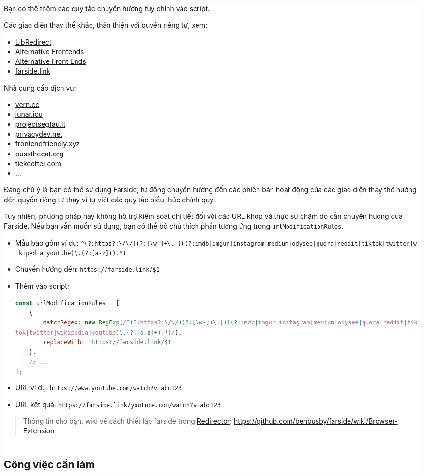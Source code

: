 Bạn có thể thêm các quy tắc chuyển hướng tùy chỉnh vào script.

Các giao diện thay thế khác, thân thiện với quyền riêng tư, xem:

- [LibRedirect](https://libredirect.github.io/index.html)
- [Alternative Frontends](https://github.com/digitalblossom/alternative-frontends)
- [Alternative Front Ends](https://awesomeopensource.com/project/mendel5/alternative-front-ends)
- [farside.link](https://farside.link)

Nhà cung cấp dịch vụ:

- [vern.cc](https://vern.cc)
- [lunar.icu](https://service.lunar.icu)
- [projectsegfau.lt](https://projectsegfau.lt/instances)
- [privacydev.net](https://privacydev.net/services.html)
- [frontendfriendly.xyz](https://frontendfriendly.xyz)
- [pussthecat.org](https://pussthecat.org)
- [tiekoetter.com](https://www.tiekoetter.com/en/services)
- ...

Đáng chú ý là bạn có thể sử dụng [Farside](https://github.com/benbusby/farside), tự động chuyển hướng đến các phiên bản hoạt động của các giao diện thay thế hướng đến quyền riêng tư thay vì tự viết các quy tắc biểu thức chính quy.

Tuy nhiên, phương pháp này không hỗ trợ kiểm soát chi tiết đối với các URL khớp và thực sự chậm do cần chuyển hướng qua Farside. Nếu bạn vẫn muốn sử dụng, bạn có thể bỏ chú thích phần tương ứng trong `urlModificationRules`.

- Mẫu bao gồm ví dụ: `^(?:https?:\/\/)(?:[\w-]+\.|)((?:imdb|imgur|instagram|medium|odysee|quora|reddit|tiktok|twitter|wikipedia|youtube)\.(?:[a-z]+).*)`

- Chuyển hướng đến: `https://farside.link/$1`

- Thêm vào script:
  
  ```js
  const urlModificationRules = [
      {
          matchRegex: new RegExp(/^(?:https?:\/\/)(?:[\w-]+\.|)((?:imdb|imgur|instagram|medium|odysee|quora|reddit|tiktok|twitter|wikipedia|youtube)\.(?:[a-z]+).*)/),
          replaceWith: 'https://farside.link/$1'
      },
      // ...
  ];
  ```

- URL ví dụ: `https://www.youtube.com/watch?v=abc123`

- URL kết quả: `https://farside.link/youtube.com/watch?v=abc123`

> Thông tin cho bạn, wiki về cách thiết lập farside trong [Redirector](https://github.com/einaregilsson/Redirector): https://github.com/benbusby/farside/wiki/Browser-Extension

---

## Công việc cần làm
